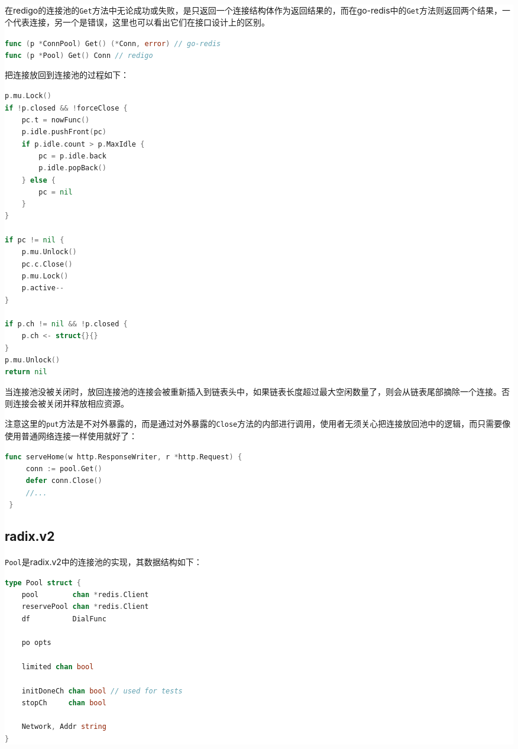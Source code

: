 在redigo的连接池的`Get`方法中无论成功或失败，是只返回一个连接结构体作为返回结果的，而在go-redis中的`Get`方法则返回两个结果，一个代表连接，另一个是错误，这里也可以看出它们在接口设计上的区别。

```go
func (p *ConnPool) Get() (*Conn, error) // go-redis
func (p *Pool) Get() Conn // redigo
```

把连接放回到连接池的过程如下：

```go
p.mu.Lock()
if !p.closed && !forceClose {
    pc.t = nowFunc()
    p.idle.pushFront(pc)
    if p.idle.count > p.MaxIdle {
        pc = p.idle.back
        p.idle.popBack()
    } else {
        pc = nil
    }
}

if pc != nil {
    p.mu.Unlock()
    pc.c.Close()
    p.mu.Lock()
    p.active--
}

if p.ch != nil && !p.closed {
    p.ch <- struct{}{}
}
p.mu.Unlock()
return nil
```

当连接池没被关闭时，放回连接池的连接会被重新插入到链表头中，如果链表长度超过最大空闲数量了，则会从链表尾部摘除一个连接。否则连接会被关闭并释放相应资源。

注意这里的`put`方法是不对外暴露的，而是通过对外暴露的`Close`方法的内部进行调用，使用者无须关心把连接放回池中的逻辑，而只需要像使用普通网络连接一样使用就好了：

```go
func serveHome(w http.ResponseWriter, r *http.Request) {
     conn := pool.Get()
     defer conn.Close()
     //...
 }
```

## **radix.v2**

`Pool`是radix.v2中的连接池的实现，其数据结构如下：

```go
type Pool struct {
    pool        chan *redis.Client
    reservePool chan *redis.Client
    df          DialFunc

    po opts

    limited chan bool

    initDoneCh chan bool // used for tests
    stopCh     chan bool

    Network, Addr string
}
```